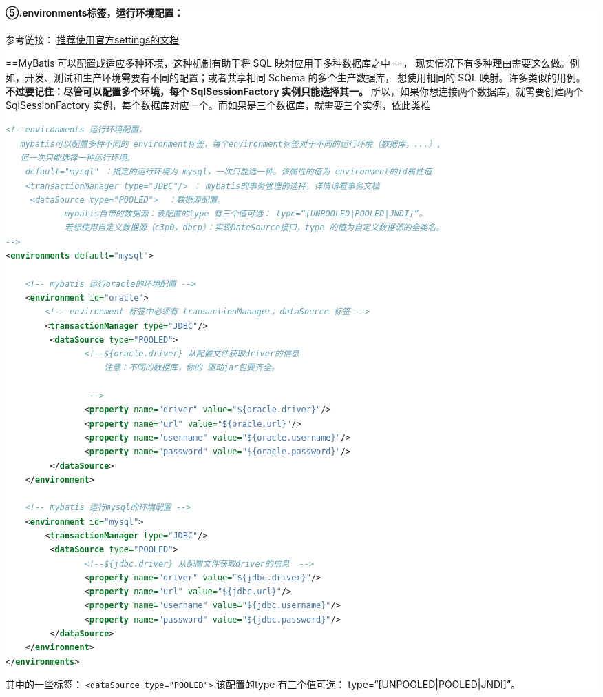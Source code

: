 
#### ⑤.environments标签，运行环境配置：
参考链接：
[推荐使用官方settings的文档](http://www.mybatis.org/mybatis-3/zh/configuration.html)

==MyBatis 可以配置成适应多种环境，这种机制有助于将 SQL 映射应用于多种数据库之中==， 现实情况下有多种理由需要这么做。例如，开发、测试和生产环境需要有不同的配置；或者共享相同 Schema 的多个生产数据库， 想使用相同的 SQL 映射。许多类似的用例。
**不过要记住：尽管可以配置多个环境，每个 SqlSessionFactory 实例只能选择其一。**
所以，如果你想连接两个数据库，就需要创建两个 SqlSessionFactory 实例，每个数据库对应一个。而如果是三个数据库，就需要三个实例，依此类推

```xml
<!--environments 运行环境配置，
   mybatis可以配置多种不同的 environment标签，每个environment标签对于不同的运行环境（数据库，...）,
   但一次只能选择一种运行环境。
	default="mysql" ：指定的运行环境为 mysql，一次只能选一种。该属性的值为 environment的id属性值
	<transactionManager type="JDBC"/> ： mybatis的事务管理的选择，详情请看事务文档 
	 <dataSource type="POOLED">  ：数据源配置。
	 		mybatis自带的数据源：该配置的type 有三个值可选： type=“[UNPOOLED|POOLED|JNDI]”。
	 		若想使用自定义数据源（c3p0，dbcp）：实现DateSource接口，type 的值为自定义数据源的全类名。
-->
<environments default="mysql">

	<!-- mybatis 运行oracle的环境配置 -->
	<environment id="oracle">
		<!-- environment 标签中必须有 transactionManager，dataSource 标签 -->
		<transactionManager type="JDBC"/>  
		 <dataSource type="POOLED">  
		 		<!--${oracle.driver} 从配置文件获取driver的信息  
				 	注意：不同的数据库，你的 驱动jar包要齐全。
				 
				 -->
		 		<property name="driver" value="${oracle.driver}"/>
		 		<property name="url" value="${oracle.url}"/>   
		 		<property name="username" value="${oracle.username}"/>
		 		<property name="password" value="${oracle.password}"/>
		 </dataSource>
	</environment>
	
	<!-- mybatis 运行mysql的环境配置 -->
 	<environment id="mysql">
 		<transactionManager type="JDBC"/>   
		 <dataSource type="POOLED">  
		 		<!--${jdbc.driver} 从配置文件获取driver的信息  -->
		 		<property name="driver" value="${jdbc.driver}"/>
		 		<property name="url" value="${jdbc.url}"/>   
		 		<property name="username" value="${jdbc.username}"/>
		 		<property name="password" value="${jdbc.password}"/>
		 </dataSource>
	</environment>
</environments>
```
其中的一些标签：
`<dataSource type="POOLED">` 
该配置的type 有三个值可选： type=“[UNPOOLED|POOLED|JNDI]”。
